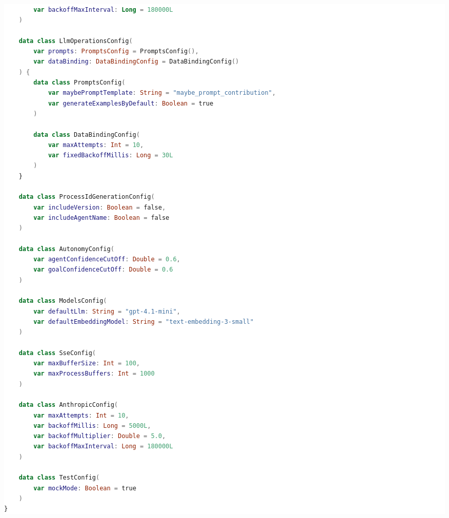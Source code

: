 ```kotlin
        var backoffMaxInterval: Long = 180000L
    )
    
    data class LlmOperationsConfig(
        var prompts: PromptsConfig = PromptsConfig(),
        var dataBinding: DataBindingConfig = DataBindingConfig()
    ) {
        data class PromptsConfig(
            var maybePromptTemplate: String = "maybe_prompt_contribution",
            var generateExamplesByDefault: Boolean = true
        )
        
        data class DataBindingConfig(
            var maxAttempts: Int = 10,
            var fixedBackoffMillis: Long = 30L
        )
    }
    
    data class ProcessIdGenerationConfig(
        var includeVersion: Boolean = false,
        var includeAgentName: Boolean = false
    )
    
    data class AutonomyConfig(
        var agentConfidenceCutOff: Double = 0.6,
        var goalConfidenceCutOff: Double = 0.6
    )
    
    data class ModelsConfig(
        var defaultLlm: String = "gpt-4.1-mini",
        var defaultEmbeddingModel: String = "text-embedding-3-small"
    )
    
    data class SseConfig(
        var maxBufferSize: Int = 100,
        var maxProcessBuffers: Int = 1000
    )
    
    data class AnthropicConfig(
        var maxAttempts: Int = 10,
        var backoffMillis: Long = 5000L,
        var backoffMultiplier: Double = 5.0,
        var backoffMaxInterval: Long = 180000L
    )
    
    data class TestConfig(
        var mockMode: Boolean = true
    )
}
```
